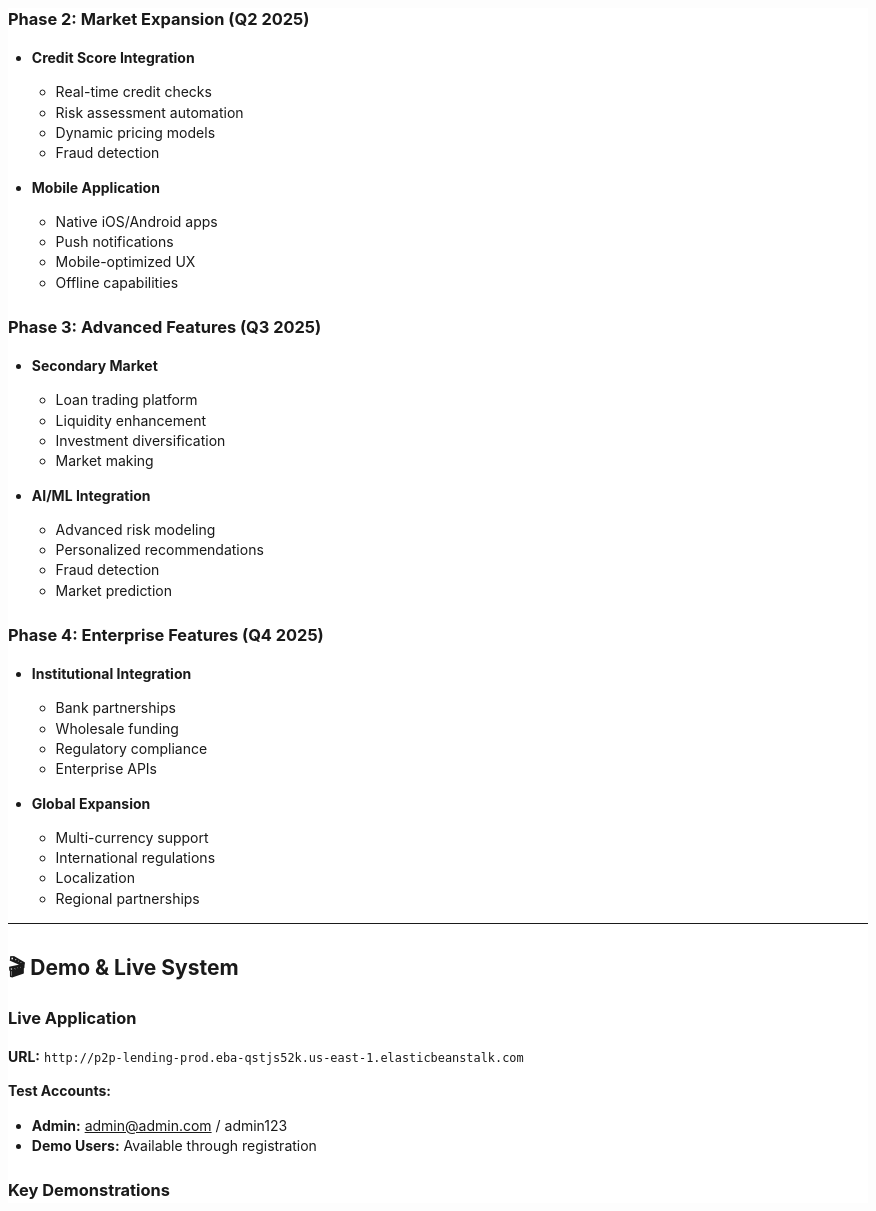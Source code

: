 ### Phase 2: Market Expansion (Q2 2025)
- **Credit Score Integration**
  - Real-time credit checks
  - Risk assessment automation
  - Dynamic pricing models
  - Fraud detection

- **Mobile Application**
  - Native iOS/Android apps
  - Push notifications
  - Mobile-optimized UX
  - Offline capabilities

### Phase 3: Advanced Features (Q3 2025)
- **Secondary Market**
  - Loan trading platform
  - Liquidity enhancement
  - Investment diversification
  - Market making

- **AI/ML Integration**
  - Advanced risk modeling
  - Personalized recommendations
  - Fraud detection
  - Market prediction

### Phase 4: Enterprise Features (Q4 2025)
- **Institutional Integration**
  - Bank partnerships
  - Wholesale funding
  - Regulatory compliance
  - Enterprise APIs

- **Global Expansion**
  - Multi-currency support
  - International regulations
  - Localization
  - Regional partnerships

---

## 🎬 Demo & Live System

### Live Application
**URL:** `http://p2p-lending-prod.eba-qstjs52k.us-east-1.elasticbeanstalk.com`

**Test Accounts:**
- **Admin:** admin@admin.com / admin123
- **Demo Users:** Available through registration

### Key Demonstrations
